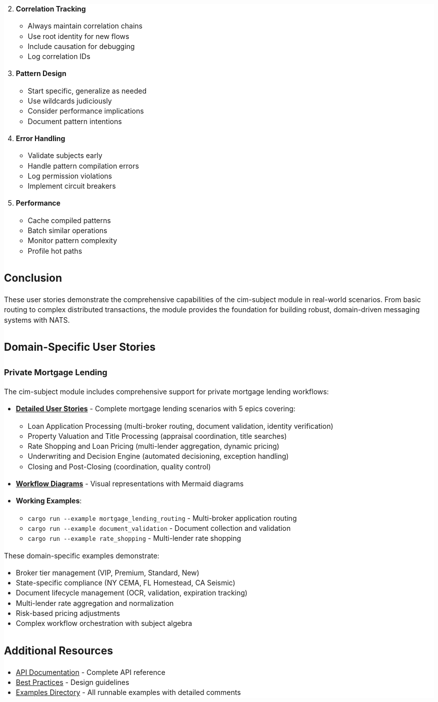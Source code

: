 2. **Correlation Tracking**
   - Always maintain correlation chains
   - Use root identity for new flows
   - Include causation for debugging
   - Log correlation IDs

3. **Pattern Design**
   - Start specific, generalize as needed
   - Use wildcards judiciously
   - Consider performance implications
   - Document pattern intentions

4. **Error Handling**
   - Validate subjects early
   - Handle pattern compilation errors
   - Log permission violations
   - Implement circuit breakers

5. **Performance**
   - Cache compiled patterns
   - Batch similar operations
   - Monitor pattern complexity
   - Profile hot paths

## Conclusion

These user stories demonstrate the comprehensive capabilities of the cim-subject module in real-world scenarios. From basic routing to complex distributed transactions, the module provides the foundation for building robust, domain-driven messaging systems with NATS.

## Domain-Specific User Stories

### Private Mortgage Lending

The cim-subject module includes comprehensive support for private mortgage lending workflows:

- **[Detailed User Stories](doc/design/cim-subject-user-stories.md)** - Complete mortgage lending scenarios with 5 epics covering:
  - Loan Application Processing (multi-broker routing, document validation, identity verification)
  - Property Valuation and Title Processing (appraisal coordination, title searches)
  - Rate Shopping and Loan Pricing (multi-lender aggregation, dynamic pricing)
  - Underwriting and Decision Engine (automated decisioning, exception handling)
  - Closing and Post-Closing (coordination, quality control)

- **[Workflow Diagrams](doc/design/cim-subject-workflow-diagrams.md)** - Visual representations with Mermaid diagrams

- **Working Examples**:
  - `cargo run --example mortgage_lending_routing` - Multi-broker application routing
  - `cargo run --example document_validation` - Document collection and validation
  - `cargo run --example rate_shopping` - Multi-lender rate shopping

These domain-specific examples demonstrate:
- Broker tier management (VIP, Premium, Standard, New)
- State-specific compliance (NY CEMA, FL Homestead, CA Seismic)
- Document lifecycle management (OCR, validation, expiration tracking)
- Multi-lender rate aggregation and normalization
- Risk-based pricing adjustments
- Complex workflow orchestration with subject algebra

## Additional Resources

- [API Documentation](doc/08-api-reference.md) - Complete API reference
- [Best Practices](doc/09-best-practices.md) - Design guidelines
- [Examples Directory](examples/) - All runnable examples with detailed comments